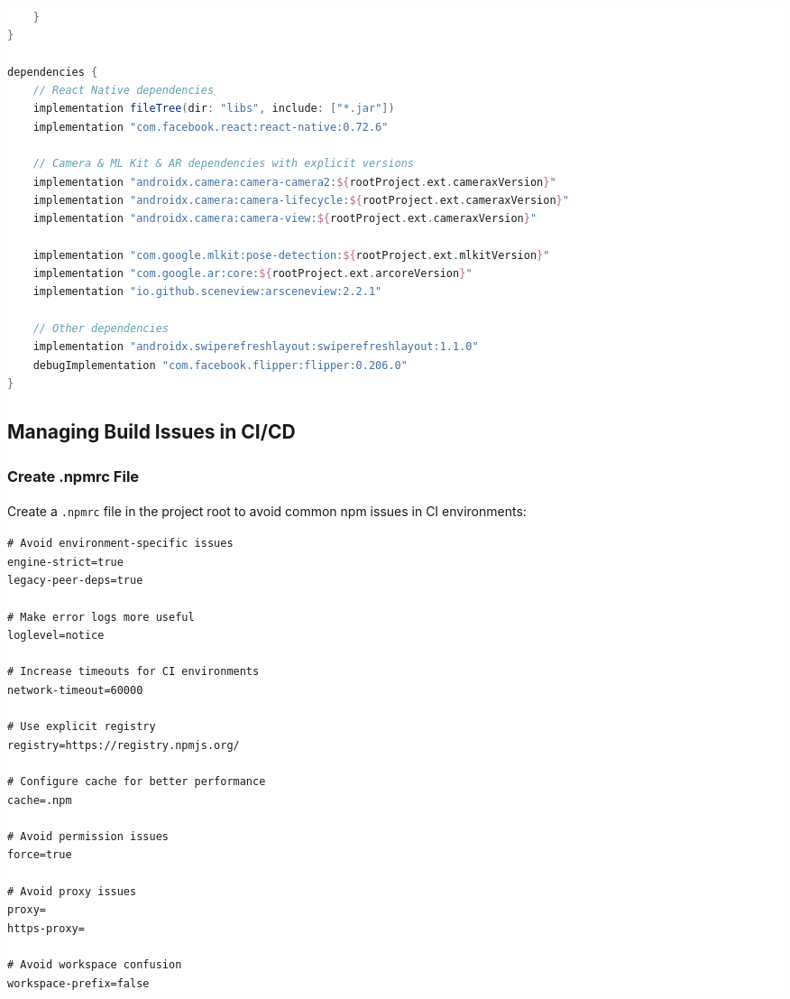 ```groovy
    }
}

dependencies {
    // React Native dependencies
    implementation fileTree(dir: "libs", include: ["*.jar"])
    implementation "com.facebook.react:react-native:0.72.6"
    
    // Camera & ML Kit & AR dependencies with explicit versions
    implementation "androidx.camera:camera-camera2:${rootProject.ext.cameraxVersion}"
    implementation "androidx.camera:camera-lifecycle:${rootProject.ext.cameraxVersion}"
    implementation "androidx.camera:camera-view:${rootProject.ext.cameraxVersion}"
    
    implementation "com.google.mlkit:pose-detection:${rootProject.ext.mlkitVersion}"
    implementation "com.google.ar:core:${rootProject.ext.arcoreVersion}"
    implementation "io.github.sceneview:arsceneview:2.2.1"
    
    // Other dependencies
    implementation "androidx.swiperefreshlayout:swiperefreshlayout:1.1.0"
    debugImplementation "com.facebook.flipper:flipper:0.206.0"
}
```

## Managing Build Issues in CI/CD

### Create .npmrc File

Create a `.npmrc` file in the project root to avoid common npm issues in CI environments:

```
# Avoid environment-specific issues
engine-strict=true
legacy-peer-deps=true

# Make error logs more useful
loglevel=notice

# Increase timeouts for CI environments
network-timeout=60000

# Use explicit registry
registry=https://registry.npmjs.org/

# Configure cache for better performance
cache=.npm

# Avoid permission issues
force=true

# Avoid proxy issues
proxy=
https-proxy=

# Avoid workspace confusion
workspace-prefix=false
```
